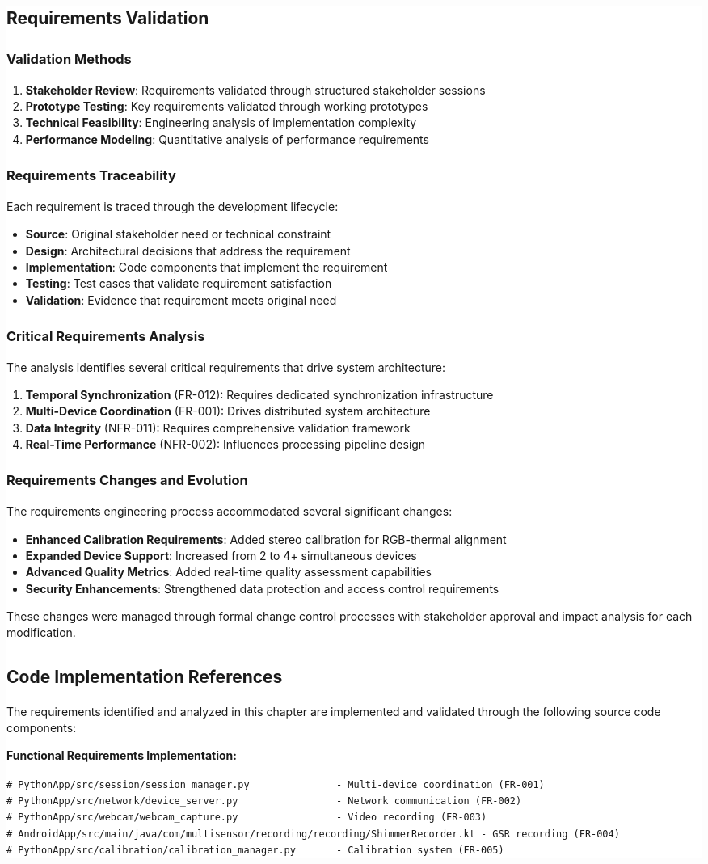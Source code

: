 
## Requirements Validation

### Validation Methods

1. **Stakeholder Review**: Requirements validated through structured stakeholder sessions
2. **Prototype Testing**: Key requirements validated through working prototypes
3. **Technical Feasibility**: Engineering analysis of implementation complexity
4. **Performance Modeling**: Quantitative analysis of performance requirements

### Requirements Traceability

Each requirement is traced through the development lifecycle:

- **Source**: Original stakeholder need or technical constraint
- **Design**: Architectural decisions that address the requirement
- **Implementation**: Code components that implement the requirement
- **Testing**: Test cases that validate requirement satisfaction
- **Validation**: Evidence that requirement meets original need

### Critical Requirements Analysis

The analysis identifies several critical requirements that drive system architecture:

1. **Temporal Synchronization** (FR-012): Requires dedicated synchronization infrastructure
2. **Multi-Device Coordination** (FR-001): Drives distributed system architecture
3. **Data Integrity** (NFR-011): Requires comprehensive validation framework
4. **Real-Time Performance** (NFR-002): Influences processing pipeline design

### Requirements Changes and Evolution

The requirements engineering process accommodated several significant changes:

- **Enhanced Calibration Requirements**: Added stereo calibration for RGB-thermal alignment
- **Expanded Device Support**: Increased from 2 to 4+ simultaneous devices
- **Advanced Quality Metrics**: Added real-time quality assessment capabilities
- **Security Enhancements**: Strengthened data protection and access control requirements

These changes were managed through formal change control processes with stakeholder approval and impact analysis for each modification.

## Code Implementation References

The requirements identified and analyzed in this chapter are implemented and validated through the following source code components:

**Functional Requirements Implementation:**
```
# PythonApp/src/session/session_manager.py               - Multi-device coordination (FR-001)
# PythonApp/src/network/device_server.py                 - Network communication (FR-002)
# PythonApp/src/webcam/webcam_capture.py                 - Video recording (FR-003)
# AndroidApp/src/main/java/com/multisensor/recording/recording/ShimmerRecorder.kt - GSR recording (FR-004)
# PythonApp/src/calibration/calibration_manager.py       - Calibration system (FR-005)
```
